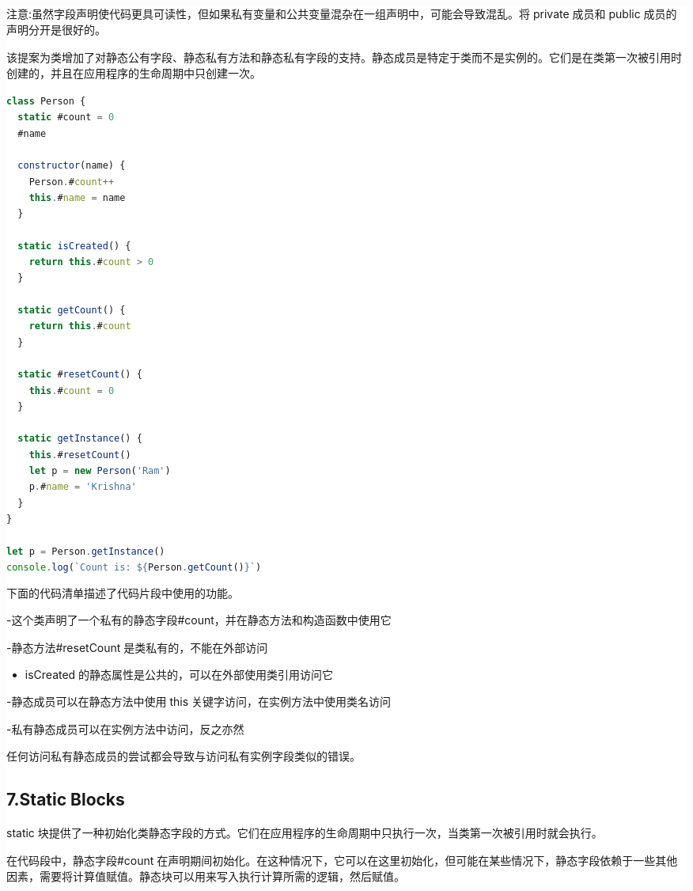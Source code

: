 注意:虽然字段声明使代码更具可读性，但如果私有变量和公共变量混杂在一组声明中，可能会导致混乱。将 private 成员和 public 成员的声明分开是很好的。

该提案为类增加了对静态公有字段、静态私有方法和静态私有字段的支持。静态成员是特定于类而不是实例的。它们是在类第一次被引用时创建的，并且在应用程序的生命周期中只创建一次。

```js
class Person {
  static #count = 0
  #name

  constructor(name) {
    Person.#count++
    this.#name = name
  }

  static isCreated() {
    return this.#count > 0
  }

  static getCount() {
    return this.#count
  }

  static #resetCount() {
    this.#count = 0
  }

  static getInstance() {
    this.#resetCount()
    let p = new Person('Ram')
    p.#name = 'Krishna'
  }
}

let p = Person.getInstance()
console.log(`Count is: ${Person.getCount()}`)
```

下面的代码清单描述了代码片段中使用的功能。

-这个类声明了一个私有的静态字段#count，并在静态方法和构造函数中使用它

-静态方法#resetCount 是类私有的，不能在外部访问

- isCreated 的静态属性是公共的，可以在外部使用类引用访问它

-静态成员可以在静态方法中使用 this 关键字访问，在实例方法中使用类名访问

-私有静态成员可以在实例方法中访问，反之亦然

任何访问私有静态成员的尝试都会导致与访问私有实例字段类似的错误。

## 7.Static Blocks

static 块提供了一种初始化类静态字段的方式。它们在应用程序的生命周期中只执行一次，当类第一次被引用时就会执行。

在代码段中，静态字段#count 在声明期间初始化。在这种情况下，它可以在这里初始化，但可能在某些情况下，静态字段依赖于一些其他因素，需要将计算值赋值。静态块可以用来写入执行计算所需的逻辑，然后赋值。
